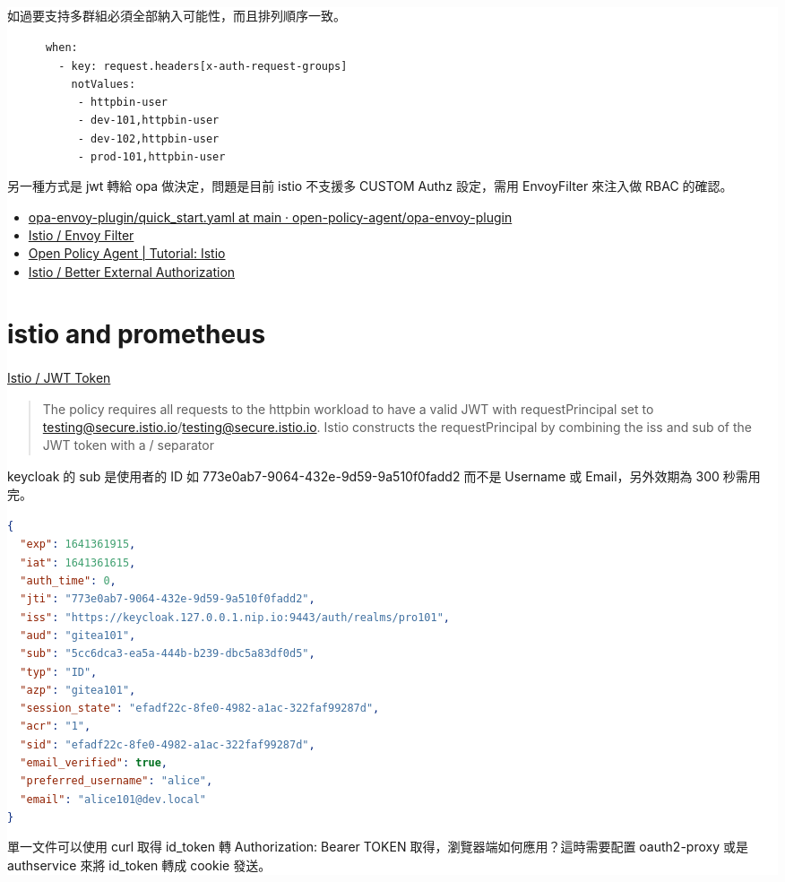 如過要支持多群組必須全部納入可能性，而且排列順序一致。

```
      when:
        - key: request.headers[x-auth-request-groups]
          notValues: 
           - httpbin-user
           - dev-101,httpbin-user
           - dev-102,httpbin-user
           - prod-101,httpbin-user
```

另一種方式是 jwt 轉給 opa 做決定，問題是目前 istio 不支援多 CUSTOM Authz 設定，需用 EnvoyFilter 來注入做 RBAC 的確認。

- [opa-envoy-plugin/quick_start.yaml at main · open-policy-agent/opa-envoy-plugin](https://github.com/open-policy-agent/opa-envoy-plugin/blob/main/examples/istio/quick_start.yaml)
- [Istio / Envoy Filter](https://istio.io/latest/docs/reference/config/networking/envoy-filter/)
- [Open Policy Agent | Tutorial: Istio](https://www.openpolicyagent.org/docs/latest/envoy-tutorial-istio/)
- [Istio / Better External Authorization](https://istio.io/latest/blog/2021/better-external-authz/)


# istio and prometheus

[Istio / JWT Token](https://istio.io/latest/docs/tasks/security/authorization/authz-jwt/)

> The policy requires all requests to the httpbin workload to have a valid JWT with requestPrincipal set to testing@secure.istio.io/testing@secure.istio.io. Istio constructs the requestPrincipal by combining the iss and sub of the JWT token with a / separator 

keycloak 的 sub 是使用者的 ID 如 773e0ab7-9064-432e-9d59-9a510f0fadd2 而不是 Username 或 Email，另外效期為 300 秒需用完。

```json
{
  "exp": 1641361915,
  "iat": 1641361615,
  "auth_time": 0,
  "jti": "773e0ab7-9064-432e-9d59-9a510f0fadd2",
  "iss": "https://keycloak.127.0.0.1.nip.io:9443/auth/realms/pro101",
  "aud": "gitea101",
  "sub": "5cc6dca3-ea5a-444b-b239-dbc5a83df0d5",
  "typ": "ID",
  "azp": "gitea101",
  "session_state": "efadf22c-8fe0-4982-a1ac-322faf99287d",
  "acr": "1",
  "sid": "efadf22c-8fe0-4982-a1ac-322faf99287d",
  "email_verified": true,
  "preferred_username": "alice",
  "email": "alice101@dev.local"
}
```

單一文件可以使用 curl 取得 id_token 轉 Authorization: Bearer TOKEN 取得，瀏覽器端如何應用？這時需要配置 oauth2-proxy 或是 authservice 來將 id_token 轉成 cookie 發送。
